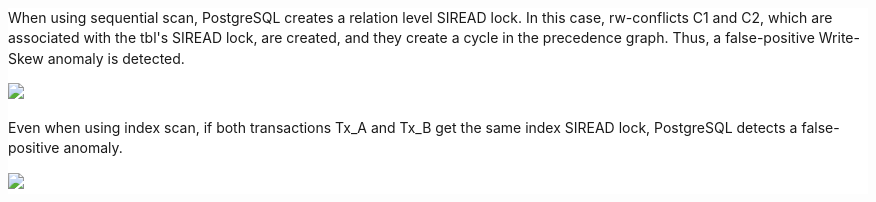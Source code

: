 When using sequential scan, PostgreSQL creates a relation level SIREAD lock. In this case, rw-conflicts C1 and C2, which are associated with the tbl's SIREAD lock, are created, and they create a cycle in the precedence graph. Thus, a false-positive Write-Skew anomaly is detected.

![](https://user-images.githubusercontent.com/17776979/195002535-5ba45776-4b19-4e40-9f55-fa975e0b35c4.png)

Even when using index scan, if both transactions Tx_A and Tx_B get the same index SIREAD lock, PostgreSQL detects a false-positive anomaly.

![](https://user-images.githubusercontent.com/17776979/195002557-9f2c58f4-1d8e-4371-900a-90fcb62d44a7.png)
